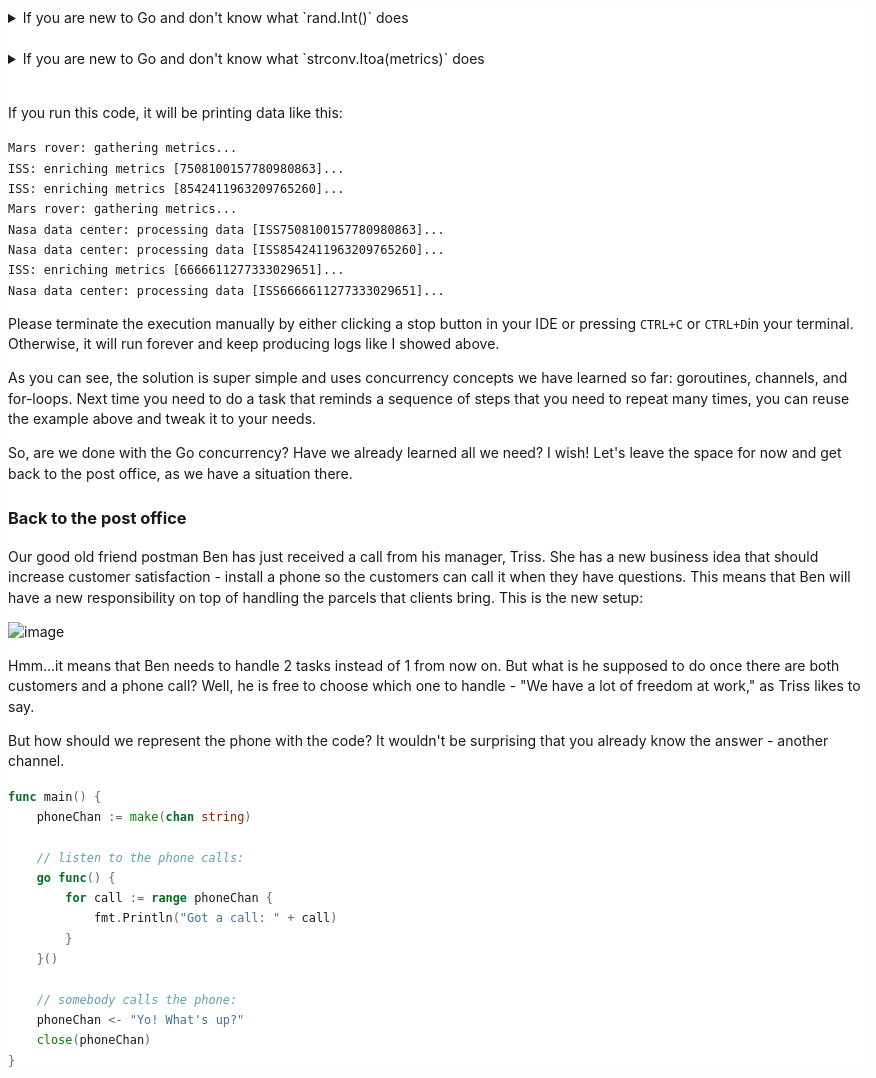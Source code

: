 ```go
```

<details><summary>If you are new to Go and don't know what `rand.Int()` does</summary></details>

<br/>

<details><summary>If you are new to Go and don't know what `strconv.Itoa(metrics)` does</summary></details>

<br/>

If you run this code, it will be printing data like this:

```text
Mars rover: gathering metrics...
ISS: enriching metrics [7508100157780980863]...
ISS: enriching metrics [8542411963209765260]...
Mars rover: gathering metrics...
Nasa data center: processing data [ISS7508100157780980863]...
Nasa data center: processing data [ISS8542411963209765260]...
ISS: enriching metrics [6666611277333029651]...
Nasa data center: processing data [ISS6666611277333029651]...
```

Please terminate the execution manually by either clicking a stop button in your IDE or pressing `CTRL+C` or `CTRL+D`in your terminal. Otherwise, it will run forever and keep producing logs like I showed above.

As you can see, the solution is super simple and uses concurrency concepts we have learned so far: goroutines, channels, and for-loops. Next time you need to do a task that reminds a sequence of steps that you need to repeat many times, you can reuse the example above and tweak it to your needs. 

So, are we done with the Go concurrency? Have we already learned all we need? I wish! Let's leave the space for now and get back to the post office, as we have a situation there.

### Back to the post office

Our good old friend postman Ben has just received a call from his manager, Triss. She has a new business idea that should increase customer satisfaction - install a phone so the customers can call it when they have questions. This means that Ben will have a new responsibility on top of handling the parcels that clients bring. This is the new setup:

![image](/images/drawings/20231214-0001.png "A new post office setup with a phone")

Hmm...it means that Ben needs to handle 2 tasks instead of 1 from now on. But what is he supposed to do once there are both customers and a phone call? Well, he is free to choose which one to handle - "We have a lot of freedom at work," as Triss likes to say.

But how should we represent the phone with the code? It wouldn't be surprising that you already know the answer - another channel.

```go
func main() {
	phoneChan := make(chan string)

	// listen to the phone calls:
	go func() {
		for call := range phoneChan {
			fmt.Println("Got a call: " + call)
		}
	}()

	// somebody calls the phone:
	phoneChan <- "Yo! What's up?"
	close(phoneChan)
}
```
